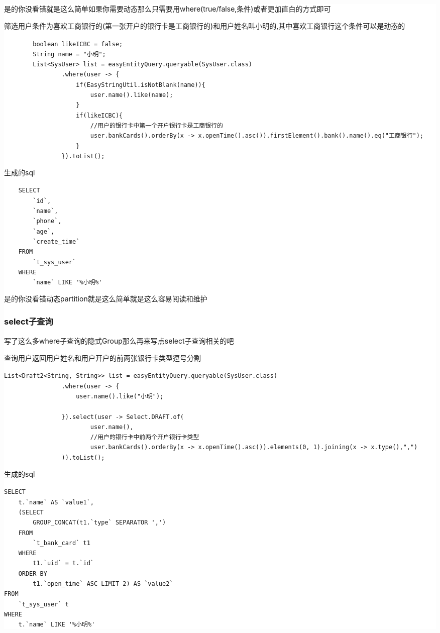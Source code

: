 
是的你没看错就是这么简单如果你需要动态那么只需要用where(true/false,条件)或者更加直白的方式即可

筛选用户条件为喜欢工商银行的(第一张开户的银行卡是工商银行的)和用户姓名叫小明的,其中喜欢工商银行这个条件可以是动态的

    
            boolean likeICBC = false;
            String name = "小明";
            List<SysUser> list = easyEntityQuery.queryable(SysUser.class)
                    .where(user -> {
                        if(EasyStringUtil.isNotBlank(name)){
                            user.name().like(name);
                        }
                        if(likeICBC){
                            //用户的银行卡中第一个开户银行卡是工商银行的
                            user.bankCards().orderBy(x -> x.openTime().asc()).firstElement().bank().name().eq("工商银行");
                        }
                    }).toList();
    

生成的sql

        SELECT
            `id`,
            `name`,
            `phone`,
            `age`,
            `create_time` 
        FROM
            `t_sys_user` 
        WHERE
            `name` LIKE '%小明%'
    

是的你没看错动态partition就是这么简单就是这么容易阅读和维护

### select子查询

写了这么多where子查询的隐式Group那么再来写点select子查询相关的吧

查询用户返回用户姓名和用户开户的前两张银行卡类型逗号分割

    List<Draft2<String, String>> list = easyEntityQuery.queryable(SysUser.class)
                    .where(user -> {
                        user.name().like("小明");
    
                    }).select(user -> Select.DRAFT.of(
                            user.name(),
                            //用户的银行卡中前两个开户银行卡类型
                            user.bankCards().orderBy(x -> x.openTime().asc()).elements(0, 1).joining(x -> x.type(),",")
                    )).toList();
    

生成的sql

    SELECT
        t.`name` AS `value1`,
        (SELECT
            GROUP_CONCAT(t1.`type` SEPARATOR ',') 
        FROM
            `t_bank_card` t1 
        WHERE
            t1.`uid` = t.`id` 
        ORDER BY
            t1.`open_time` ASC LIMIT 2) AS `value2` 
    FROM
        `t_sys_user` t 
    WHERE
        t.`name` LIKE '%小明%'
    